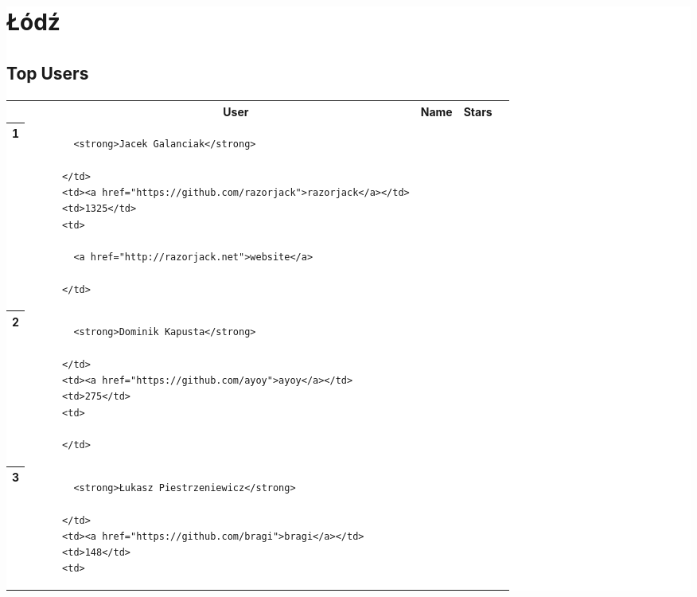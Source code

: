 <h1 id="lodz">Łódź</h1>

<h2>Top Users</h2>
<table>
  <tr>
    <th></th>
    <th></th>
    <th>User</th>
    <th>Name</th>
    <th>Stars</th>
    <th></th>
  </tr>
  
  <tr>
    <th>1</th>
    <td style="display: block; width: 36px; height: 36px; padding: 2px; border: 0; background: #fff url('http://gravatar.com/avatar/b56c3d9287edebbf6931f231811fc57b?s=36') 2px 2px no-repeat"></td>
    <td>
    
      <strong>Jacek Galanciak</strong>
      
    </td>
    <td><a href="https://github.com/razorjack">razorjack</a></td>
    <td>1325</td>
    <td>    
    
      <a href="http://razorjack.net">website</a>
    
    </td>
  </tr>
  
  <tr>
    <th>2</th>
    <td style="display: block; width: 36px; height: 36px; padding: 2px; border: 0; background: #fff url('http://gravatar.com/avatar/d79517fa02d2ef9fdc8215123b99d35b?s=36') 2px 2px no-repeat"></td>
    <td>
    
      <strong>Dominik Kapusta</strong>
      
    </td>
    <td><a href="https://github.com/ayoy">ayoy</a></td>
    <td>275</td>
    <td>    
    
    </td>
  </tr>
  
  <tr>
    <th>3</th>
    <td style="display: block; width: 36px; height: 36px; padding: 2px; border: 0; background: #fff url('http://gravatar.com/avatar/690c8d4a36c18855f22ba087b555bc08?s=36') 2px 2px no-repeat"></td>
    <td>
    
      <strong>Łukasz Piestrzeniewicz</strong>
      
    </td>
    <td><a href="https://github.com/bragi">bragi</a></td>
    <td>148</td>
    <td>    
    